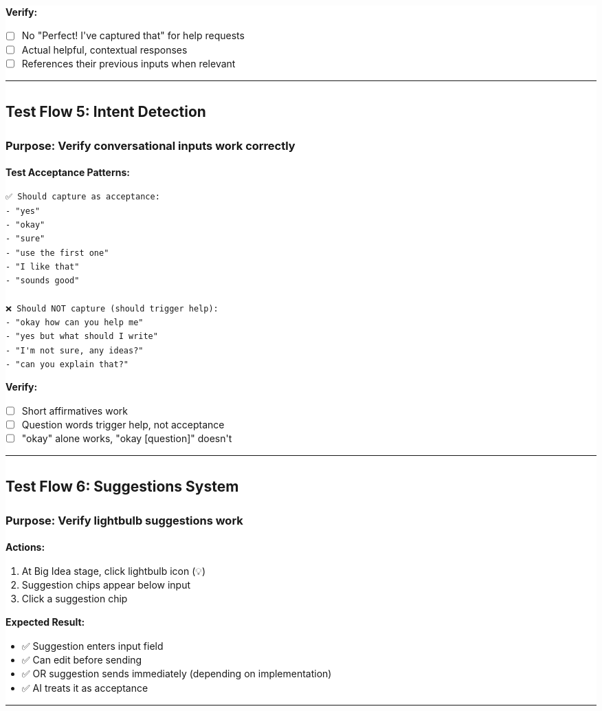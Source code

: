 **Verify:**
- [ ] No "Perfect! I've captured that" for help requests
- [ ] Actual helpful, contextual responses
- [ ] References their previous inputs when relevant

---

## Test Flow 5: Intent Detection

### **Purpose:** Verify conversational inputs work correctly

**Test Acceptance Patterns:**
```
✅ Should capture as acceptance:
- "yes"
- "okay"
- "sure"
- "use the first one"
- "I like that"
- "sounds good"

❌ Should NOT capture (should trigger help):
- "okay how can you help me"
- "yes but what should I write"
- "I'm not sure, any ideas?"
- "can you explain that?"
```

**Verify:**
- [ ] Short affirmatives work
- [ ] Question words trigger help, not acceptance
- [ ] "okay" alone works, "okay [question]" doesn't

---

## Test Flow 6: Suggestions System

### **Purpose:** Verify lightbulb suggestions work

**Actions:**
1. At Big Idea stage, click lightbulb icon (💡)
2. Suggestion chips appear below input
3. Click a suggestion chip

**Expected Result:**
- ✅ Suggestion enters input field
- ✅ Can edit before sending
- ✅ OR suggestion sends immediately (depending on implementation)
- ✅ AI treats it as acceptance

---
